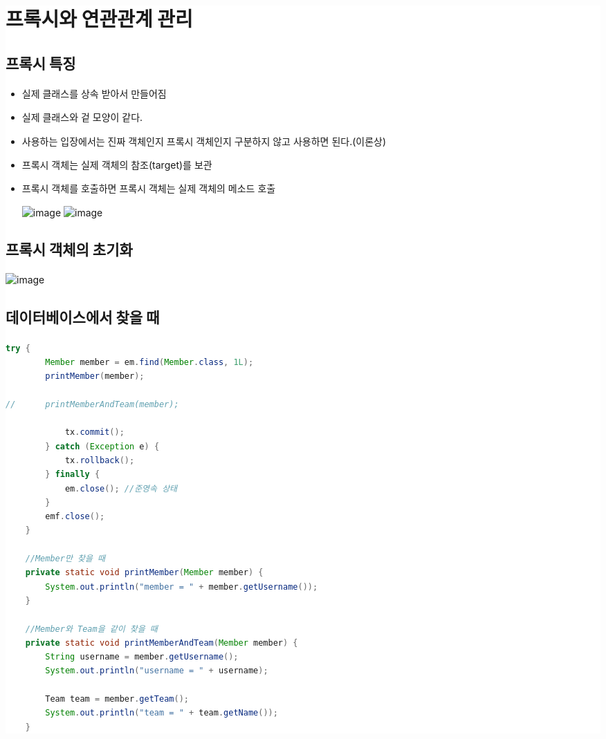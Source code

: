 # 프록시와 연관관계 관리

## 프록시 특징

- 실제 클래스를 상속 받아서 만들어짐
- 실제 클래스와 겉 모양이 같다.
- 사용하는 입장에서는 진짜 객체인지 프록시 객체인지 구분하지 않고 사용하면 된다.(이론상)
- 프록시 객체는 실제 객체의 참조(target)를 보관
- 프록시 객체를 호출하면 프록시 객체는 실제 객체의 메소드 호출

  ![image](https://user-images.githubusercontent.com/90185805/152789725-a68cf382-89d3-4dcc-97aa-81f5b3f4e619.png)
  ![image](https://user-images.githubusercontent.com/90185805/152789779-5d458282-3585-40f6-9ac4-e617034ccb77.png)

## 프록시 객체의 초기화

![image](https://user-images.githubusercontent.com/90185805/152789891-0dda7e4e-462c-47f3-83d6-6f0e52e090b5.png)

## 데이터베이스에서 찾을 때

```java
try {
        Member member = em.find(Member.class, 1L);
        printMember(member);

//      printMemberAndTeam(member);

            tx.commit();
        } catch (Exception e) {
            tx.rollback();
        } finally {
            em.close(); //준영속 상태
        }
        emf.close();
    }

    //Member만 찾을 때
    private static void printMember(Member member) {
        System.out.println("member = " + member.getUsername());
    }

    //Member와 Team을 같이 찾을 때
    private static void printMemberAndTeam(Member member) {
        String username = member.getUsername();
        System.out.println("username = " + username);

        Team team = member.getTeam();
        System.out.println("team = " + team.getName());
    }
```
